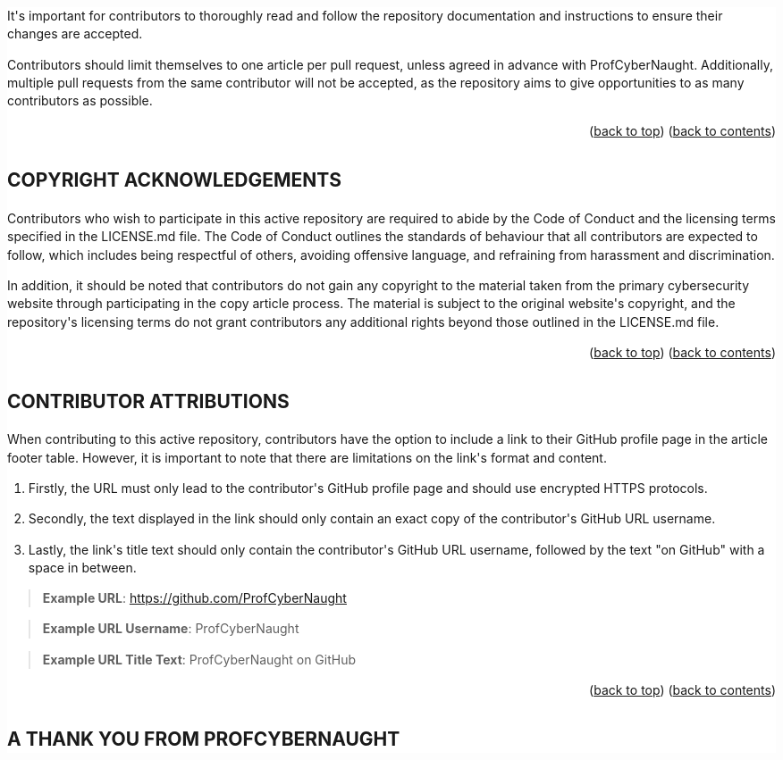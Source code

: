 It's important for contributors to thoroughly read and follow the repository documentation and instructions to ensure their changes are accepted.

Contributors should limit themselves to one article per pull request, unless agreed in advance with ProfCyberNaught. Additionally, multiple pull requests from the same contributor will not be accepted, as the repository aims to give opportunities to as many contributors as possible.

<p align="right">(<a href="#readme-top">back to top</a>) (<a href="#readme-contents">back to contents</a>)</p>

<a name="copyright"></a>

## COPYRIGHT ACKNOWLEDGEMENTS

Contributors who wish to participate in this active repository are required to abide by the Code of Conduct and the licensing terms specified in the LICENSE.md file. The Code of Conduct outlines the standards of behaviour that all contributors are expected to follow, which includes being respectful of others, avoiding offensive language, and refraining from harassment and discrimination.

In addition, it should be noted that contributors do not gain any copyright to the material taken from the primary cybersecurity website through participating in the copy article process. The material is subject to the original website's copyright, and the repository's licensing terms do not grant contributors any additional rights beyond those outlined in the LICENSE.md file.

<p align="right">(<a href="#readme-top">back to top</a>) (<a href="#readme-contents">back to contents</a>)</p>

<a name="attributions"></a>

## CONTRIBUTOR ATTRIBUTIONS

When contributing to this active repository, contributors have the option to include a link to their GitHub profile page in the article footer table. However, it is important to note that there are limitations on the link's format and content.

1. Firstly, the URL must only lead to the contributor's GitHub profile page and should use encrypted HTTPS protocols.

2. Secondly, the text displayed in the link should only contain an exact copy of the contributor's GitHub URL username.

3. Lastly, the link's title text should only contain the contributor's GitHub URL username, followed by the text "on GitHub" with a space in between.

> **Example URL**: https://github.com/ProfCyberNaught

> **Example URL Username**: ProfCyberNaught<br />

> **Example URL Title Text**: ProfCyberNaught on GitHub

<p align="right">(<a href="#readme-top">back to top</a>) (<a href="#readme-contents">back to contents</a>)</p>

<a name="thanks"></a>

## A THANK YOU FROM PROFCYBERNAUGHT
